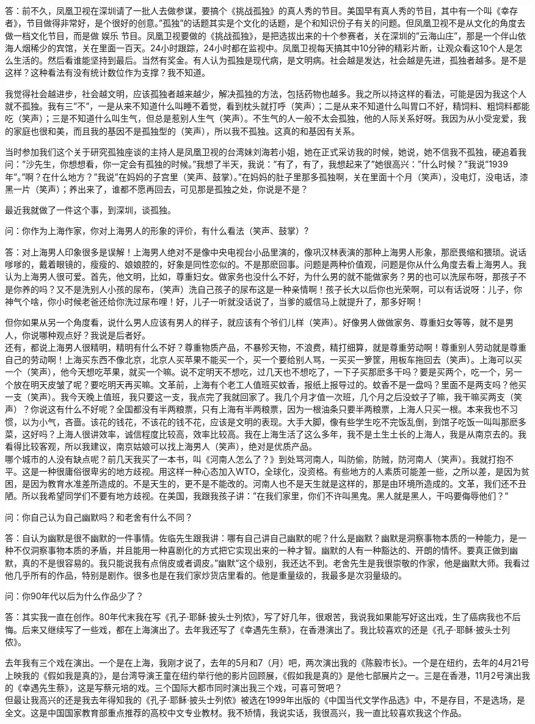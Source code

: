   答：前不久，凤凰卫视在深圳请了一批人去做参谋，要搞个《挑战孤独》的真人秀的节目。美国早有真人秀的节目，其中有一个叫《幸存者》，节目做得非常好，是个很好的创意。”孤独”的话题其实是个文化的话题，是个和知识份子有关的问题。但凤凰卫视不是从文化的角度去做一档文化节目，而是做
  <ok href="ncyule.htm">
   娱乐
  </ok>
  节目。凤凰卫视要做的《挑战孤独》，是把选拔出来的十个参赛者，关在深圳的”云海山庄”，那是一个伴山依海人烟稀少的宾馆，关在里面一百天。24小时跟踪，24小时都在监视中。凤凰卫视每天搞其中10分钟的精彩片断，让观众看这10个人是怎么生活的。然后看谁能坚持到最后。当然有奖金。有人认为孤独是现代病，是文明病。社会越是发达，社会越是先进，孤独者越多。是不是这样？这种看法有没有统计数位作为支撑？我不知道。
 </p>
 <p>
  我觉得社会越进步，社会越文明，应该孤独者越来越少，解决孤独的方法，包括药物也越多。我之所以持这样的看法，可能是因为我这个人就不孤独。我有三”不”，一是从来不知道什么叫睡不着觉，看到枕头就打呼（笑声）；二是从来不知道什么叫胃口不好，精饲料、粗饲料都能吃（笑声）；三是不知道什么叫生气，但总是惹别人生气（笑声）。不生气的人一般不太会孤独，他的人际关系好呀。我因为从小受宠爱，我的家庭也很和美，而且我的基因不是孤独型的（笑声），所以我不孤独。这真的和基因有关系。
 </p>
 <p>
  当时参加我们这个关于研究孤独座谈的主持人是凤凰卫视的台湾妹刘海若小姐，她在正式采访我的时候，她说，她不信我不孤独，硬追着我问：”沙先生，你想想看，你一定会有孤独的时候。”我想了半天，我说：”有了，有了，我想起来了”她很高兴：”什么时候？”我说”1939年”。”啊？在什么地方？”我说”在妈妈的子宫里（笑声、鼓掌）。”在妈妈的肚子里那多孤独啊，关在里面十个月（笑声），没电灯，没电话，漆黑一片（笑声）；养出来了，谁都不愿再回去，可见那是孤独之处，你说是不是？
 </p>
 <p>
  最近我就做了一件这个事，到深圳，谈孤独。
 </p>
 <p>
  问：你作为上海作家，你对上海男人的形象的评价，有什么看法（笑声、鼓掌）?
 </p>
 <p>
  答：对上海男人印象很多是误解！上海男人绝对不是像中央电视台小品里演的，像巩汉林表演的那种上海男人形象，那麽畏缩和猥琐。说话嗲嗲的，戴着眼镜的，瘦瘦的、娘娘腔的，好象是同性恋似的。不是那麽回事。问题是两种价值观，问题是你从什么角度去看上海男人。我认为上海男人很可爱。首先，他文明，比如，尊重妇女。做家务也没什么不好，为什么男的就不能做家务？男的也可以洗尿布呀，那孩子不是你养的吗？又不是洗别人小孩的尿布，（笑声）洗自己孩子的尿布这是一种亲情啊！孩子长大以后你也光荣啊，可以有话说呀：儿子，你神气个啥，你小时候老爸还给你洗过尿布哩！好，儿子一听就没话说了，当爹的威信马上就提升了，那多好啊！
 </p>
 <p>
  但你如果从另一个角度看，说什么男人应该有男人的样子，就应该有个爷们儿样（笑声）。好像男人做做家务、尊重妇女等等，就不是男人，你说哪种观点好？我说是后者好。
  <br/>
  还有，都说上海男人很精明，精明有什么不好？尊重物质产品，不暴殄天物，不浪费，精打细算，就是尊重劳动啊！尊重别人劳动就是尊重自己的劳动啊！上海买东西不像北京，北京人买苹果不能买一个，买一个要给别人骂，一买买一箩筐，用板车拖回去（笑声）。上海可以买一个（笑声），他今天想吃苹果，就买一个嘛。说不定明天不想吃，过几天也不想吃了，一下子买那麽多干吗？要是买两个，吃一个，另一个放在明天皮皱了呢？要吃明天再买嘛。文革前，上海有个老工人值班买蚊香，报纸上报导过的。蚊香不是一盘吗？里面不是两支吗？他买一支（笑声）。我今天晚上值班，我只要这一支，我点完了我就回家了。我几个月才值一次班，几个月之后没蚊子了嘛，我干嘛买两支（笑声）？你说这有什么不好呢？全国都没有半两粮票，只有上海有半两粮票，因为一根油条只要半两粮票，上海人只买一根。本来我也不习惯，以为小气，吝啬。该花的钱花，不该花的钱不花，应该是文明的表现。大手大脚，像有些学生吃不完饭乱倒，到馆子吃饭一叫叫那麽多菜，这好吗？上海人很讲效率，诚信程度比较高，效率比较高。我在上海生活了这么多年，我不是土生土长的上海人，我是从南京去的。我看得比较客观，所以我建议，南京姑娘可以找上海男人（笑声），绝对是优质产品。
  <br/>
  哪个城市的人没有缺点呢？前几天我买了一本书，叫《河南人怎么了？》到处骂河南人，叫防偷，防贼，防河南人（笑声）。我就打抱不平。这是一种很庸俗很卑劣的地方歧视。用这样一种心态加入WTO，全球化，没资格。有些地方的人素质可能差一些，之所以差，是因为贫困，是因为教育水准差所造成的。不是天生的，更不是不能改的。河南人也不是天生就是这样的，那是由环境所造成的。文革，我们还不丑陋。所以我希望同学们不要有地方歧视。在美国，我跟我孩子讲：”在我们家里，你们不许叫黑鬼。黑人就是黑人，干吗要侮辱他们？”
 </p>
 <p>
  问：你自己认为自己幽默吗？和老舍有什么不同？
 </p>
 <p>
  答：自认为幽默是很不幽默的一件事情。佐临先生跟我讲：哪有自己讲自己幽默的呢？什么是幽默？幽默是洞察事物本质的一种能力，是一种不仅洞察事物本质的矛盾，并且能用一种喜剧化的方式把它实现出来的一种才智。幽默的人有一种豁达的、开朗的情怀。要真正做到幽默，真的不是很容易的。我只能说我有点俏皮或者调皮。”幽默”这个级别，我还达不到。老舍先生是我很崇敬的作家，他是幽默大师。我看过他几乎所有的作品，特别是剧作。很多也是在我们家炒货店里看的。他是重量级的，我最多是次羽量级的。
 </p>
 <p>
  问：你90年代以后为什么作品少了？
 </p>
 <p>
  答：其实我一直在创作。80年代末我在写《孔子·耶稣·披头士列侬》，写了好几年，很艰苦，我说我如果能写好这出戏，生了癌病我也不后悔。后来又继续写了一些戏，都在上海演出了。去年我还写了《幸遇先生蔡》，在香港演出了。我比较喜欢的还是《孔子·耶稣·披头士列侬》。
 </p>
 <p>
  去年我有三个戏在演出。一个是在上海，我刚才说了，去年的5月和7（月）吧，两次演出我的《陈毅市长》。一个是在纽约，去年的4月21号上映我的《假如我是真的》，是台湾导演王童在纽约举行他的影片回顾展，《假如我是真的》是他七部展片之一。三是在香港，11月2号演出我的《幸遇先生蔡》，这是写蔡元培的戏。三个国际大都市同时演出我三个戏，可喜可贺吧？
  <br/>
  但最让我高兴的还是我去年得知我的《孔子·耶稣·披头士列侬》被选在1999年出版的《中国当代文学作品选》中，不是存目，不是选场，是全文。这是中国国家教育部重点推荐的高校中文专业教材。我不矫情，我说实话，我很高兴，我一直比较喜欢我这个作品。